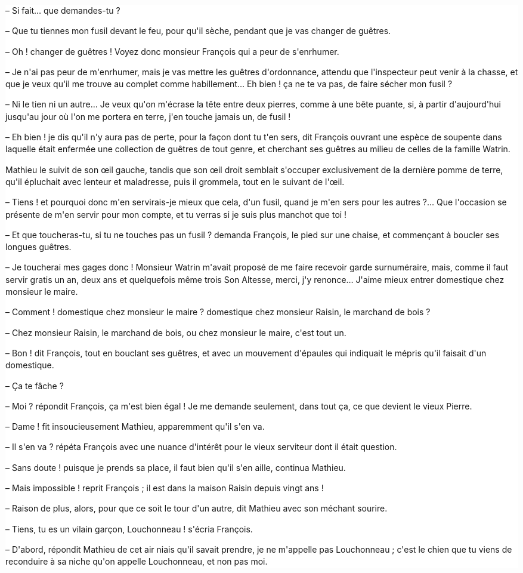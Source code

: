 – Si fait… que demandes-tu ?

– Que tu tiennes mon fusil devant le feu, pour qu'il sèche, pendant que je vas changer de guêtres.

– Oh ! changer de guêtres ! Voyez donc monsieur François qui a peur de s'enrhumer.

– Je n'ai pas peur de m'enrhumer, mais je vas mettre les guêtres d'ordonnance, attendu que l'inspecteur peut venir à la chasse, et que je veux qu'il me trouve au complet comme habillement… Eh bien ! ça ne te va pas, de faire sécher mon fusil ?

– Ni le tien ni un autre… Je veux qu'on m'écrase la tête entre deux pierres, comme à une bête puante, si, à partir d'aujourd'hui jusqu'au jour où l'on me portera en terre, j'en touche jamais un, de fusil !

– Eh bien ! je dis qu'il n'y aura pas de perte, pour la façon dont tu t'en sers, dit François ouvrant une espèce de soupente dans laquelle était enfermée une collection de guêtres de tout genre, et cherchant ses guêtres au milieu de celles de la famille Watrin.

Mathieu le suivit de son œil gauche, tandis que son œil droit semblait s'occuper exclusivement de la dernière pomme de terre, qu'il épluchait avec lenteur et maladresse, puis il grommela, tout en le suivant de l'œil.

– Tiens ! et pourquoi donc m'en servirais-je mieux que cela, d'un fusil, quand je m'en sers pour les autres ?… Que l'occasion se présente de m'en servir pour mon compte, et tu verras si je suis plus manchot que toi !

– Et que toucheras-tu, si tu ne touches pas un fusil ? demanda François, le pied sur une chaise, et commençant à boucler ses longues guêtres.

– Je toucherai mes gages donc ! Monsieur Watrin m'avait proposé de me faire recevoir garde surnuméraire, mais, comme il faut servir gratis un an, deux ans et quelquefois même trois Son Altesse, merci, j'y renonce… J'aime mieux entrer domestique chez monsieur le maire.

– Comment ! domestique chez monsieur le maire ? domestique chez monsieur Raisin, le marchand de bois ?

– Chez monsieur Raisin, le marchand de bois, ou chez monsieur le maire, c'est tout un.

– Bon ! dit François, tout en bouclant ses guêtres, et avec un mouvement d'épaules qui indiquait le mépris qu'il faisait d'un domestique.

– Ça te fâche ?

– Moi ? répondit François, ça m'est bien égal ! Je me demande seulement, dans tout ça, ce que devient le vieux Pierre.

– Dame ! fit insoucieusement Mathieu, apparemment qu'il s'en va.

– Il s'en va ? répéta François avec une nuance d'intérêt pour le vieux serviteur dont il était question.

– Sans doute ! puisque je prends sa place, il faut bien qu'il s'en aille, continua Mathieu.

– Mais impossible ! reprit François ; il est dans la maison Raisin depuis vingt ans !

– Raison de plus, alors, pour que ce soit le tour d'un autre, dit Mathieu avec son méchant sourire.

– Tiens, tu es un vilain garçon, Louchonneau ! s'écria François.

– D'abord, répondit Mathieu de cet air niais qu'il savait prendre, je ne m'appelle pas Louchonneau ; c'est le chien que tu viens de reconduire à sa niche qu'on appelle Louchonneau, et non pas moi.

